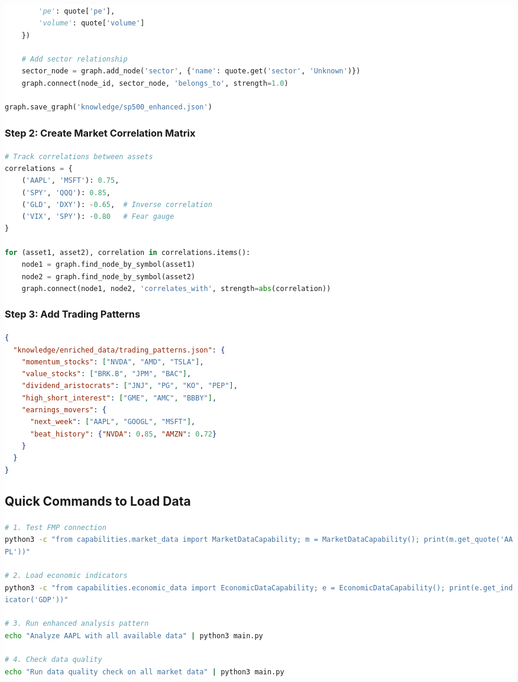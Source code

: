 ```python
        'pe': quote['pe'],
        'volume': quote['volume']
    })

    # Add sector relationship
    sector_node = graph.add_node('sector', {'name': quote.get('sector', 'Unknown')})
    graph.connect(node_id, sector_node, 'belongs_to', strength=1.0)

graph.save_graph('knowledge/sp500_enhanced.json')
```

### Step 2: Create Market Correlation Matrix
```python
# Track correlations between assets
correlations = {
    ('AAPL', 'MSFT'): 0.75,
    ('SPY', 'QQQ'): 0.85,
    ('GLD', 'DXY'): -0.65,  # Inverse correlation
    ('VIX', 'SPY'): -0.80   # Fear gauge
}

for (asset1, asset2), correlation in correlations.items():
    node1 = graph.find_node_by_symbol(asset1)
    node2 = graph.find_node_by_symbol(asset2)
    graph.connect(node1, node2, 'correlates_with', strength=abs(correlation))
```

### Step 3: Add Trading Patterns
```json
{
  "knowledge/enriched_data/trading_patterns.json": {
    "momentum_stocks": ["NVDA", "AMD", "TSLA"],
    "value_stocks": ["BRK.B", "JPM", "BAC"],
    "dividend_aristocrats": ["JNJ", "PG", "KO", "PEP"],
    "high_short_interest": ["GME", "AMC", "BBBY"],
    "earnings_movers": {
      "next_week": ["AAPL", "GOOGL", "MSFT"],
      "beat_history": {"NVDA": 0.85, "AMZN": 0.72}
    }
  }
}
```

## Quick Commands to Load Data

```bash
# 1. Test FMP connection
python3 -c "from capabilities.market_data import MarketDataCapability; m = MarketDataCapability(); print(m.get_quote('AAPL'))"

# 2. Load economic indicators
python3 -c "from capabilities.economic_data import EconomicDataCapability; e = EconomicDataCapability(); print(e.get_indicator('GDP'))"

# 3. Run enhanced analysis pattern
echo "Analyze AAPL with all available data" | python3 main.py

# 4. Check data quality
echo "Run data quality check on all market data" | python3 main.py
```
